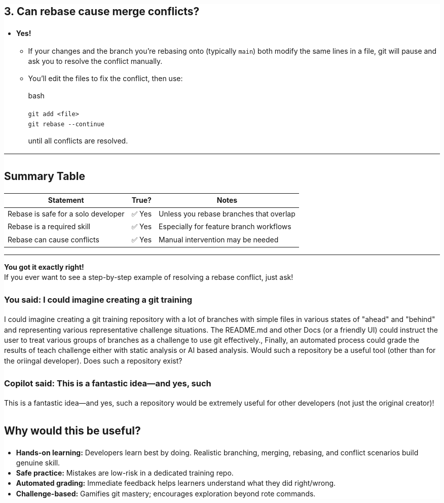 ## 3. **Can rebase cause merge conflicts?**

- **Yes!**
    - If your changes and the branch you’re rebasing onto (typically `main`) both modify the same lines in a file, git will pause and ask you to resolve the conflict manually.
    - You’ll edit the files to fix the conflict, then use:
        
        bash
        
        ```
        git add <file>
        git rebase --continue
        ```
        
        until all conflicts are resolved.

---

## **Summary Table**

|Statement|True?|Notes|
|---|---|---|
|Rebase is safe for a solo developer|✅ Yes|Unless you rebase branches that overlap|
|Rebase is a required skill|✅ Yes|Especially for feature branch workflows|
|Rebase can cause conflicts|✅ Yes|Manual intervention may be needed|

---

**You got it exactly right!**  
If you ever want to see a step-by-step example of resolving a rebase conflict, just ask!

### You said: I could imagine creating a git training

I could imagine creating a git training repository with a lot of branches with simple files in various states of "ahead" and "behind" and representing various representative challenge situations. The README.md and other Docs (or a friendly UI) could instruct the user to treat various groups of branches as a challenge to use git effectively., Finally, an automated process could grade the results of teach challenge either with static analysis or AI based analysis. Would such a repository be a useful tool (other than for the oriingal developer). Does such a repository exist?

### Copilot said: This is a fantastic idea—and yes, such

This is a fantastic idea—and yes, such a repository would be extremely useful for other developers (not just the original creator)!

## Why would this be useful?

- **Hands-on learning:** Developers learn best by doing. Realistic branching, merging, rebasing, and conflict scenarios build genuine skill.
- **Safe practice:** Mistakes are low-risk in a dedicated training repo.
- **Automated grading:** Immediate feedback helps learners understand what they did right/wrong.
- **Challenge-based:** Gamifies git mastery; encourages exploration beyond rote commands.
